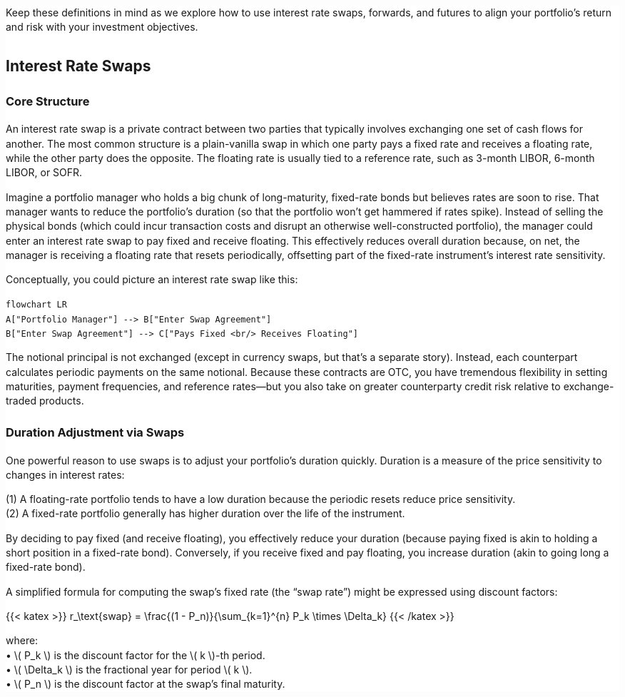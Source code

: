Keep these definitions in mind as we explore how to use interest rate swaps, forwards, and futures to align your portfolio’s return and risk with your investment objectives.

## Interest Rate Swaps

### Core Structure

An interest rate swap is a private contract between two parties that typically involves exchanging one set of cash flows for another. The most common structure is a plain-vanilla swap in which one party pays a fixed rate and receives a floating rate, while the other party does the opposite. The floating rate is usually tied to a reference rate, such as 3-month LIBOR, 6-month LIBOR, or SOFR.

Imagine a portfolio manager who holds a big chunk of long-maturity, fixed-rate bonds but believes rates are soon to rise. That manager wants to reduce the portfolio’s duration (so that the portfolio won’t get hammered if rates spike). Instead of selling the physical bonds (which could incur transaction costs and disrupt an otherwise well-constructed portfolio), the manager could enter an interest rate swap to pay fixed and receive floating. This effectively reduces overall duration because, on net, the manager is receiving a floating rate that resets periodically, offsetting part of the fixed-rate instrument’s interest rate sensitivity.

Conceptually, you could picture an interest rate swap like this:

```mermaid
flowchart LR
A["Portfolio Manager"] --> B["Enter Swap Agreement"]
B["Enter Swap Agreement"] --> C["Pays Fixed <br/> Receives Floating"]
```

The notional principal is not exchanged (except in currency swaps, but that’s a separate story). Instead, each counterpart calculates periodic payments on the same notional. Because these contracts are OTC, you have tremendous flexibility in setting maturities, payment frequencies, and reference rates—but you also take on greater counterparty credit risk relative to exchange-traded products.

### Duration Adjustment via Swaps

One powerful reason to use swaps is to adjust your portfolio’s duration quickly. Duration is a measure of the price sensitivity to changes in interest rates:

(1) A floating-rate portfolio tends to have a low duration because the periodic resets reduce price sensitivity.  
(2) A fixed-rate portfolio generally has higher duration over the life of the instrument.  

By deciding to pay fixed (and receive floating), you effectively reduce your duration (because paying fixed is akin to holding a short position in a fixed-rate bond). Conversely, if you receive fixed and pay floating, you increase duration (akin to going long a fixed-rate bond).

A simplified formula for computing the swap’s fixed rate (the “swap rate”) might be expressed using discount factors:

{{< katex >}}
r_\text{swap} = \frac{(1 - P_n)}{\sum_{k=1}^{n} P_k \times \Delta_k}
{{< /katex >}}

where:  
• \\( P_k \\) is the discount factor for the \\( k \\)-th period.  
• \\( \Delta_k \\) is the fractional year for period \\( k \\).  
• \\( P_n \\) is the discount factor at the swap’s final maturity.  
